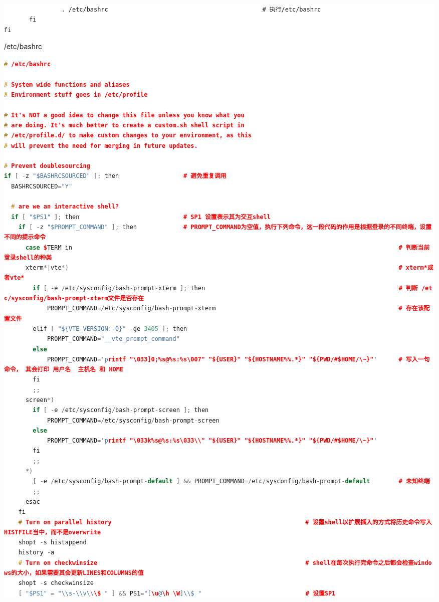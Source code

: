 ```shell
                . /etc/bashrc                                           # 执行/etc/bashrc 
       fi
fi
```
/etc/bashrc
```cpp
# /etc/bashrc

# System wide functions and aliases
# Environment stuff goes in /etc/profile

# It's NOT a good idea to change this file unless you know what you
# are doing. It's much better to create a custom.sh shell script in
# /etc/profile.d/ to make custom changes to your environment, as this
# will prevent the need for merging in future updates.

# Prevent doublesourcing
if [ -z "$BASHRCSOURCED" ]; then                  # 避免重复调用
  BASHRCSOURCED="Y"

  # are we an interactive shell?
  if [ "$PS1" ]; then                             # SP1 设置表示其为交互shell
    if [ -z "$PROMPT_COMMAND" ]; then             # PROMPT_COMMAND为空值，执行下列命令，这一段代码的作用是根据登录的不同终端，设置不同的提示命令
      case $TERM in                                                                                           # 判断当前登录shell的种类
      xterm*|vte*)                                                                                            # xterm*或者vte*
        if [ -e /etc/sysconfig/bash-prompt-xterm ]; then                                                      # 判断 /etc/sysconfig/bash-prompt-xterm文件是否存在
            PROMPT_COMMAND=/etc/sysconfig/bash-prompt-xterm                                                   # 存在该配置文件
        elif [ "${VTE_VERSION:-0}" -ge 3405 ]; then                                                           
            PROMPT_COMMAND="__vte_prompt_command"                                                             
        else
            PROMPT_COMMAND='printf "\033]0;%s@%s:%s\007" "${USER}" "${HOSTNAME%%.*}" "${PWD/#$HOME/\~}"'      # 写入一句命令， 其会打印 用户名  主机名 和 HOME
        fi
        ;;
      screen*)
        if [ -e /etc/sysconfig/bash-prompt-screen ]; then
            PROMPT_COMMAND=/etc/sysconfig/bash-prompt-screen
        else
            PROMPT_COMMAND='printf "\033k%s@%s:%s\033\\" "${USER}" "${HOSTNAME%%.*}" "${PWD/#$HOME/\~}"'
        fi
        ;;
      *)
        [ -e /etc/sysconfig/bash-prompt-default ] && PROMPT_COMMAND=/etc/sysconfig/bash-prompt-default        # 未知终端
        ;;
      esac
    fi
    # Turn on parallel history                                                      # 设置shell以扩展插入的方式将历史命令写入 HISTFILE当中，而不是overwrite
    shopt -s histappend                                                           
    history -a                                                                    
    # Turn on checkwinsize                                                          # shell在每次执行完命令之后都会检查windows的大小，如果需要其会更新LINES和COLUMNS的值
    shopt -s checkwinsize
    [ "$PS1" = "\\s-\\v\\\$ " ] && PS1="[\u@\h \W]\\$ "                             # 设置SP1
```